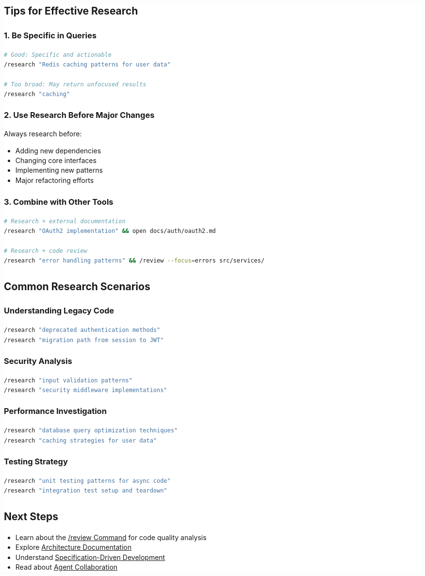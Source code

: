 ## Tips for Effective Research

### 1. Be Specific in Queries
```bash
# Good: Specific and actionable
/research "Redis caching patterns for user data"

# Too broad: May return unfocused results
/research "caching"
```

### 2. Use Research Before Major Changes
Always research before:
- Adding new dependencies
- Changing core interfaces
- Implementing new patterns
- Major refactoring efforts

### 3. Combine with Other Tools
```bash
# Research + external documentation
/research "OAuth2 implementation" && open docs/auth/oauth2.md

# Research + code review
/research "error handling patterns" && /review --focus=errors src/services/
```

## Common Research Scenarios

### Understanding Legacy Code
```bash
/research "deprecated authentication methods"
/research "migration path from session to JWT"
```

### Security Analysis
```bash
/research "input validation patterns"
/research "security middleware implementations"
```

### Performance Investigation
```bash
/research "database query optimization techniques"
/research "caching strategies for user data"
```

### Testing Strategy
```bash
/research "unit testing patterns for async code"
/research "integration test setup and teardown"
```

## Next Steps

- Learn about the [/review Command](review.md) for code quality analysis
- Explore [Architecture Documentation](../advanced/architecture.md)
- Understand [Specification-Driven Development](../specs/overview.md)
- Read about [Agent Collaboration](../agents/overview.md)